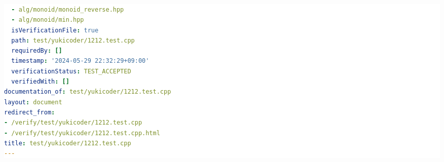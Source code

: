 ```yaml
  - alg/monoid/monoid_reverse.hpp
  - alg/monoid/min.hpp
  isVerificationFile: true
  path: test/yukicoder/1212.test.cpp
  requiredBy: []
  timestamp: '2024-05-29 22:32:29+09:00'
  verificationStatus: TEST_ACCEPTED
  verifiedWith: []
documentation_of: test/yukicoder/1212.test.cpp
layout: document
redirect_from:
- /verify/test/yukicoder/1212.test.cpp
- /verify/test/yukicoder/1212.test.cpp.html
title: test/yukicoder/1212.test.cpp
---
```

